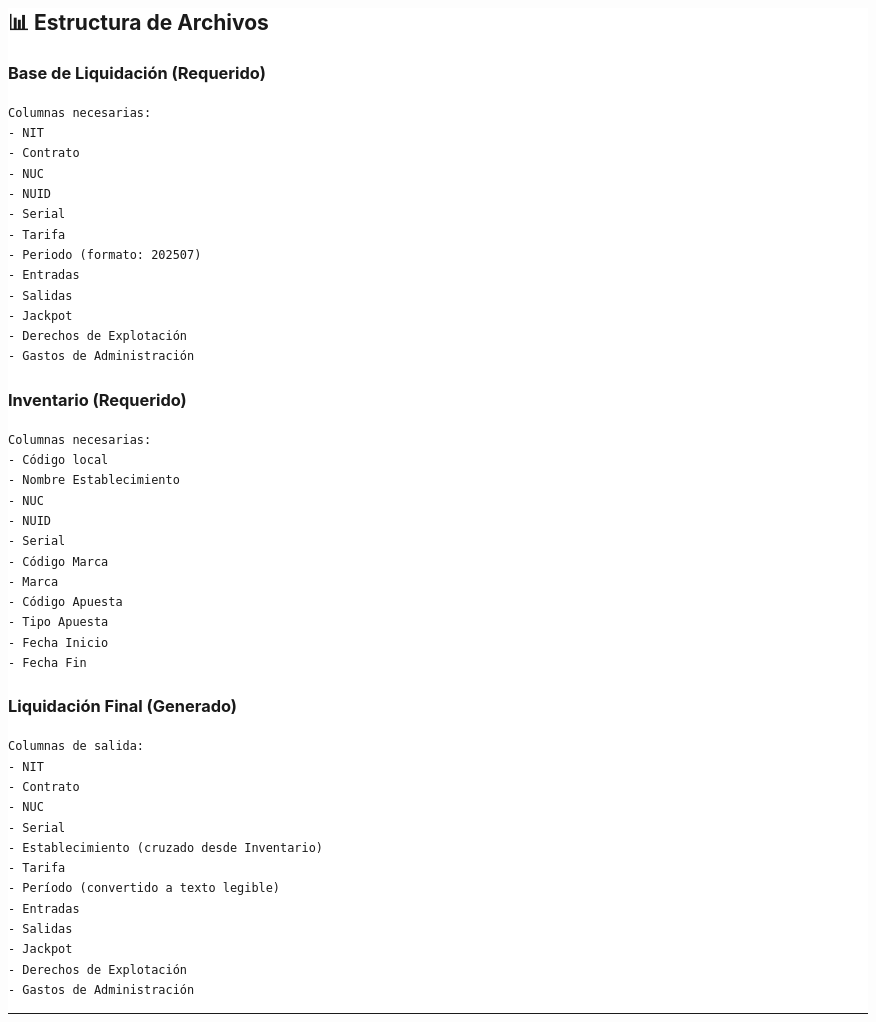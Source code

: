 
## 📊 **Estructura de Archivos**

### **Base de Liquidación** (Requerido)
```
Columnas necesarias:
- NIT
- Contrato  
- NUC
- NUID
- Serial
- Tarifa
- Periodo (formato: 202507)
- Entradas
- Salidas
- Jackpot
- Derechos de Explotación
- Gastos de Administración
```

### **Inventario** (Requerido)
```
Columnas necesarias:
- Código local
- Nombre Establecimiento
- NUC
- NUID
- Serial
- Código Marca
- Marca
- Código Apuesta
- Tipo Apuesta
- Fecha Inicio
- Fecha Fin
```

### **Liquidación Final** (Generado)
```
Columnas de salida:
- NIT
- Contrato
- NUC
- Serial
- Establecimiento (cruzado desde Inventario)
- Tarifa
- Período (convertido a texto legible)
- Entradas
- Salidas
- Jackpot
- Derechos de Explotación
- Gastos de Administración
```

---